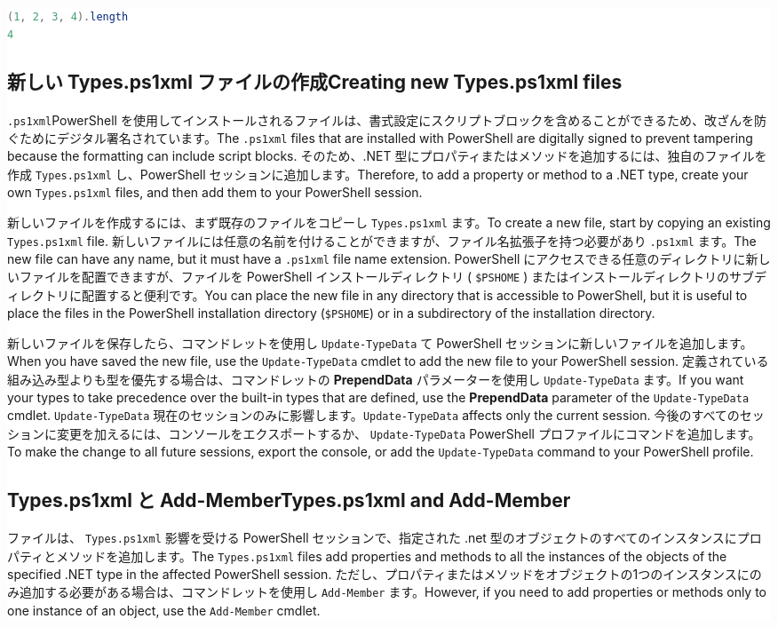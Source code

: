 ```powershell
(1, 2, 3, 4).length
4
```

## <a name="creating-new-typesps1xml-files"></a><span data-ttu-id="688d1-149">新しい Types.ps1xml ファイルの作成</span><span class="sxs-lookup"><span data-stu-id="688d1-149">Creating new Types.ps1xml files</span></span>

<span data-ttu-id="688d1-150">`.ps1xml`PowerShell を使用してインストールされるファイルは、書式設定にスクリプトブロックを含めることができるため、改ざんを防ぐためにデジタル署名されています。</span><span class="sxs-lookup"><span data-stu-id="688d1-150">The `.ps1xml` files that are installed with PowerShell are digitally signed to prevent tampering because the formatting can include script blocks.</span></span> <span data-ttu-id="688d1-151">そのため、.NET 型にプロパティまたはメソッドを追加するには、独自のファイルを作成 `Types.ps1xml` し、PowerShell セッションに追加します。</span><span class="sxs-lookup"><span data-stu-id="688d1-151">Therefore, to add a property or method to a .NET type, create your own `Types.ps1xml` files, and then add them to your PowerShell session.</span></span>

<span data-ttu-id="688d1-152">新しいファイルを作成するには、まず既存のファイルをコピーし `Types.ps1xml` ます。</span><span class="sxs-lookup"><span data-stu-id="688d1-152">To create a new file, start by copying an existing `Types.ps1xml` file.</span></span> <span data-ttu-id="688d1-153">新しいファイルには任意の名前を付けることができますが、ファイル名拡張子を持つ必要があり `.ps1xml` ます。</span><span class="sxs-lookup"><span data-stu-id="688d1-153">The new file can have any name, but it must have a `.ps1xml` file name extension.</span></span> <span data-ttu-id="688d1-154">PowerShell にアクセスできる任意のディレクトリに新しいファイルを配置できますが、ファイルを PowerShell インストールディレクトリ ( `$PSHOME` ) またはインストールディレクトリのサブディレクトリに配置すると便利です。</span><span class="sxs-lookup"><span data-stu-id="688d1-154">You can place the new file in any directory that is accessible to PowerShell, but it is useful to place the files in the PowerShell installation directory (`$PSHOME`) or in a subdirectory of the installation directory.</span></span>

<span data-ttu-id="688d1-155">新しいファイルを保存したら、コマンドレットを使用し `Update-TypeData` て PowerShell セッションに新しいファイルを追加します。</span><span class="sxs-lookup"><span data-stu-id="688d1-155">When you have saved the new file, use the `Update-TypeData` cmdlet to add the new file to your PowerShell session.</span></span> <span data-ttu-id="688d1-156">定義されている組み込み型よりも型を優先する場合は、コマンドレットの **PrependData** パラメーターを使用し `Update-TypeData` ます。</span><span class="sxs-lookup"><span data-stu-id="688d1-156">If you want your types to take precedence over the built-in types that are defined, use the **PrependData** parameter of the `Update-TypeData` cmdlet.</span></span> <span data-ttu-id="688d1-157">`Update-TypeData` 現在のセッションのみに影響します。</span><span class="sxs-lookup"><span data-stu-id="688d1-157">`Update-TypeData` affects only the current session.</span></span> <span data-ttu-id="688d1-158">今後のすべてのセッションに変更を加えるには、コンソールをエクスポートするか、 `Update-TypeData` PowerShell プロファイルにコマンドを追加します。</span><span class="sxs-lookup"><span data-stu-id="688d1-158">To make the change to all future sessions, export the console, or add the `Update-TypeData` command to your PowerShell profile.</span></span>

## <a name="typesps1xml-and-add-member"></a><span data-ttu-id="688d1-159">Types.ps1xml と Add-Member</span><span class="sxs-lookup"><span data-stu-id="688d1-159">Types.ps1xml and Add-Member</span></span>

<span data-ttu-id="688d1-160">ファイルは、 `Types.ps1xml` 影響を受ける PowerShell セッションで、指定された .net 型のオブジェクトのすべてのインスタンスにプロパティとメソッドを追加します。</span><span class="sxs-lookup"><span data-stu-id="688d1-160">The `Types.ps1xml` files add properties and methods to all the instances of the objects of the specified .NET type in the affected PowerShell session.</span></span> <span data-ttu-id="688d1-161">ただし、プロパティまたはメソッドをオブジェクトの1つのインスタンスにのみ追加する必要がある場合は、コマンドレットを使用し `Add-Member` ます。</span><span class="sxs-lookup"><span data-stu-id="688d1-161">However, if you need to add properties or methods only to one instance of an object, use the `Add-Member` cmdlet.</span></span>
